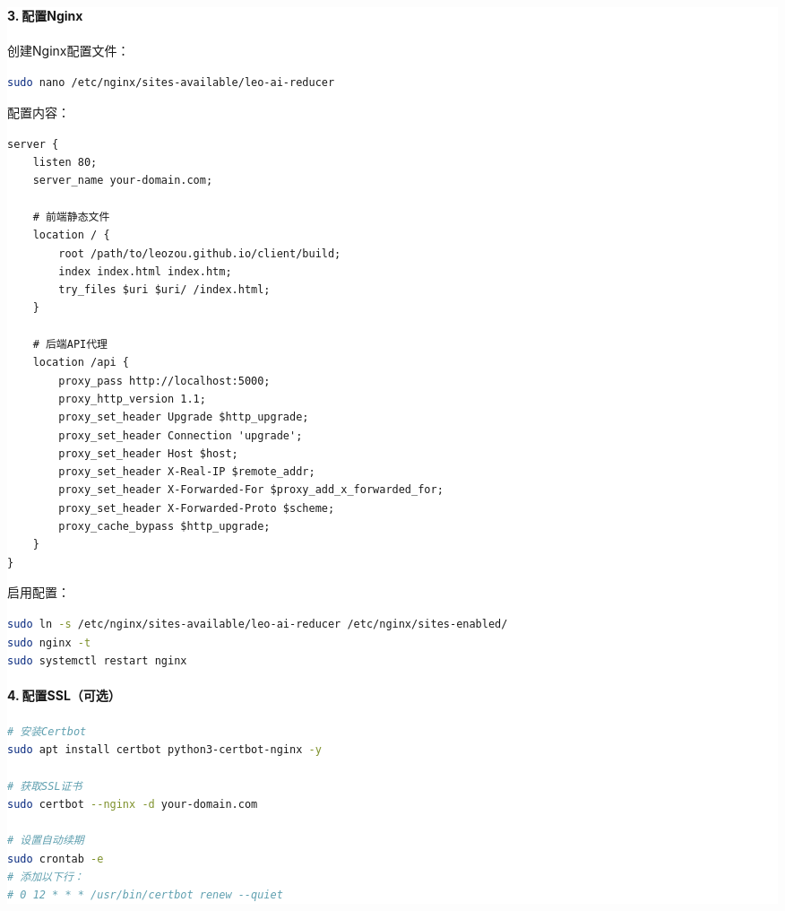 #### 3. 配置Nginx
创建Nginx配置文件：
```bash
sudo nano /etc/nginx/sites-available/leo-ai-reducer
```

配置内容：
```nginx
server {
    listen 80;
    server_name your-domain.com;

    # 前端静态文件
    location / {
        root /path/to/leozou.github.io/client/build;
        index index.html index.htm;
        try_files $uri $uri/ /index.html;
    }

    # 后端API代理
    location /api {
        proxy_pass http://localhost:5000;
        proxy_http_version 1.1;
        proxy_set_header Upgrade $http_upgrade;
        proxy_set_header Connection 'upgrade';
        proxy_set_header Host $host;
        proxy_set_header X-Real-IP $remote_addr;
        proxy_set_header X-Forwarded-For $proxy_add_x_forwarded_for;
        proxy_set_header X-Forwarded-Proto $scheme;
        proxy_cache_bypass $http_upgrade;
    }
}
```

启用配置：
```bash
sudo ln -s /etc/nginx/sites-available/leo-ai-reducer /etc/nginx/sites-enabled/
sudo nginx -t
sudo systemctl restart nginx
```

#### 4. 配置SSL（可选）
```bash
# 安装Certbot
sudo apt install certbot python3-certbot-nginx -y

# 获取SSL证书
sudo certbot --nginx -d your-domain.com

# 设置自动续期
sudo crontab -e
# 添加以下行：
# 0 12 * * * /usr/bin/certbot renew --quiet
```
